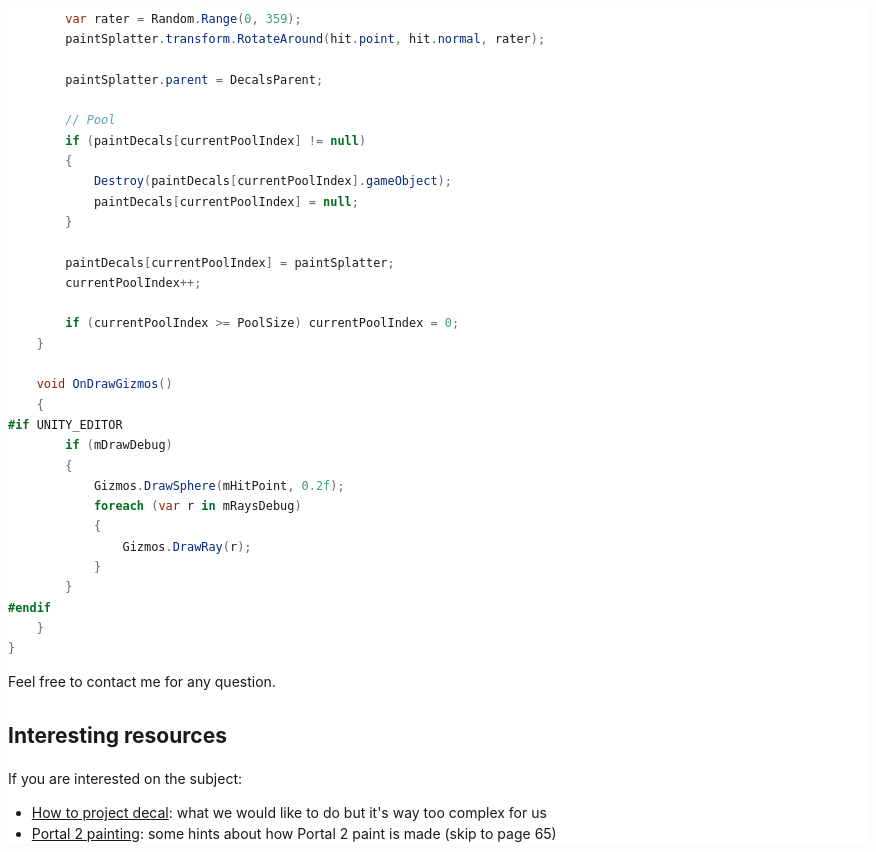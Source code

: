 ```csharp
        var rater = Random.Range(0, 359);
        paintSplatter.transform.RotateAround(hit.point, hit.normal, rater);

        paintSplatter.parent = DecalsParent;

        // Pool
        if (paintDecals[currentPoolIndex] != null)
        {
            Destroy(paintDecals[currentPoolIndex].gameObject);
            paintDecals[currentPoolIndex] = null;
        }

        paintDecals[currentPoolIndex] = paintSplatter;
        currentPoolIndex++;

        if (currentPoolIndex >= PoolSize) currentPoolIndex = 0;
    }

    void OnDrawGizmos()
    {
#if UNITY_EDITOR
        if (mDrawDebug)
        {
            Gizmos.DrawSphere(mHitPoint, 0.2f);
            foreach (var r in mRaysDebug)
            {
                Gizmos.DrawRay(r);
            }
        }
#endif
    }
}
```

Feel free to contact me for any question.

## Interesting resources

If you are interested on the subject:

- [How to project decal](http://blog.wolfire.com/2009/06/how-to-project-decals/): what we would like to do but it's way too complex for us
- [Portal 2 painting](http://www.valvesoftware.com/publications/2011/gdc_2011_grimes_nonstandard_textures.pdf): some hints about how Portal 2 paint is made (skip to page 65)

[url_img_result]: {{site.url}}/static/content/posts/2013-10-09/paint.png

[url_img_batching]: {{site.url}}/static/content/posts/2013-10-09/batching.png
